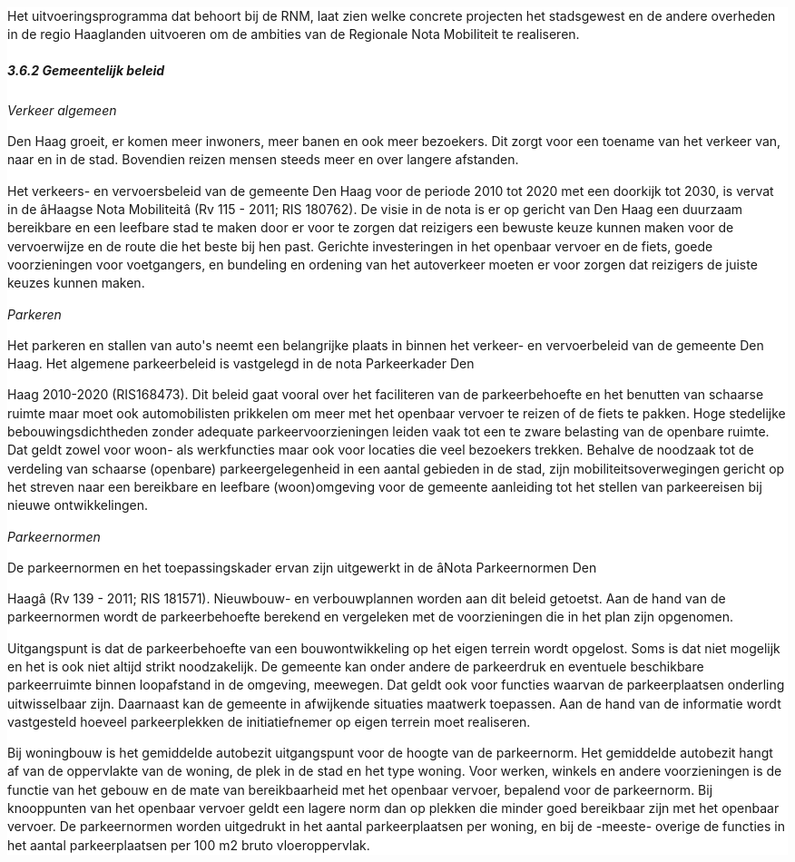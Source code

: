 Het uitvoeringsprogramma dat behoort bij de RNM, laat zien welke concrete projecten het stadsgewest en de andere overheden in de regio Haaglanden uitvoeren om de ambities van de Regionale Nota Mobiliteit te realiseren.

##### 3\.6\.2 Gemeentelijk beleid

*Verkeer algemeen*

Den Haag groeit, er komen meer inwoners, meer banen en ook meer bezoekers. Dit zorgt voor een toename van het verkeer van, naar en in de stad. Bovendien reizen mensen steeds meer en over langere afstanden.

Het verkeers\- en vervoersbeleid van de gemeente Den Haag voor de periode 2010 tot 2020 met een doorkijk tot 2030, is vervat in de âHaagse Nota Mobiliteitâ (Rv 115 \- 2011; RIS 180762\). De visie in de nota is er op gericht van Den Haag een duurzaam bereikbare en een leefbare stad te maken door er voor te zorgen dat reizigers een bewuste keuze kunnen maken voor de vervoerwijze en de route die het beste bij hen past. Gerichte investeringen in het openbaar vervoer en de fiets, goede voorzieningen voor voetgangers, en bundeling en ordening van het autoverkeer moeten er voor zorgen dat reizigers de juiste keuzes kunnen maken.

*Parkeren*

Het parkeren en stallen van auto's neemt een belangrijke plaats in binnen het verkeer\- en vervoerbeleid van de gemeente Den Haag. Het algemene parkeerbeleid is vastgelegd in de nota Parkeerkader Den

Haag 2010\-2020 (RIS168473\). Dit beleid gaat vooral over het faciliteren van de parkeerbehoefte en het benutten van schaarse ruimte maar moet ook automobilisten prikkelen om meer met het openbaar vervoer te reizen of de fiets te pakken. Hoge stedelijke bebouwingsdichtheden zonder adequate parkeervoorzieningen leiden vaak tot een te zware belasting van de openbare ruimte. Dat geldt zowel voor woon\- als werkfuncties maar ook voor locaties die veel bezoekers trekken. Behalve de noodzaak tot de verdeling van schaarse (openbare) parkeergelegenheid in een aantal gebieden in de stad, zijn mobiliteitsoverwegingen gericht op het streven naar een bereikbare en leefbare (woon)omgeving voor de gemeente aanleiding tot het stellen van parkeereisen bij nieuwe ontwikkelingen.

*Parkeernormen*

De parkeernormen en het toepassingskader ervan zijn uitgewerkt in de âNota Parkeernormen Den

Haagâ (Rv 139 \- 2011; RIS 181571\). Nieuwbouw\- en verbouwplannen worden aan dit beleid getoetst. Aan de hand van de parkeernormen wordt de parkeerbehoefte berekend en vergeleken met de voorzieningen die in het plan zijn opgenomen.

Uitgangspunt is dat de parkeerbehoefte van een bouwontwikkeling op het eigen terrein wordt opgelost. Soms is dat niet mogelijk en het is ook niet altijd strikt noodzakelijk. De gemeente kan onder andere de parkeerdruk en eventuele beschikbare parkeerruimte binnen loopafstand in de omgeving, meewegen. Dat geldt ook voor functies waarvan de parkeerplaatsen onderling uitwisselbaar zijn. Daarnaast kan de gemeente in afwijkende situaties maatwerk toepassen. Aan de hand van de informatie wordt vastgesteld hoeveel parkeerplekken de initiatiefnemer op eigen terrein moet realiseren.

Bij woningbouw is het gemiddelde autobezit uitgangspunt voor de hoogte van de parkeernorm. Het gemiddelde autobezit hangt af van de oppervlakte van de woning, de plek in de stad en het type woning. Voor werken, winkels en andere voorzieningen is de functie van het gebouw en de mate van bereikbaarheid met het openbaar vervoer, bepalend voor de parkeernorm. Bij knooppunten van het openbaar vervoer geldt een lagere norm dan op plekken die minder goed bereikbaar zijn met het openbaar vervoer. De parkeernormen worden uitgedrukt in het aantal parkeerplaatsen per woning, en bij de \-meeste\- overige de functies in het aantal parkeerplaatsen per 100 m2 bruto vloeroppervlak.
